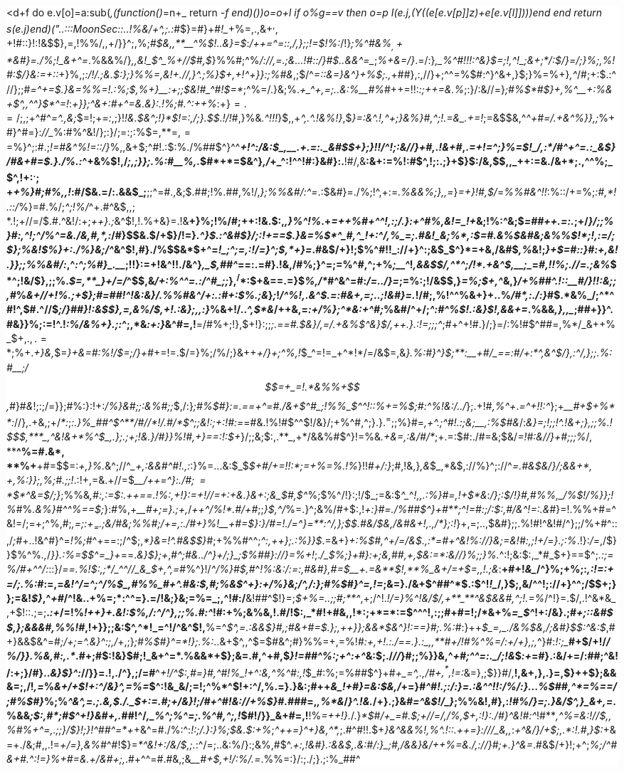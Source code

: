 <d+f do e.v[o]=a:sub(_,(function()_=n+_ return _-f end)())o=o+l if o%g==v then o=p I(e.j,(Y((e[e.v[p]]*z)+e[e.v[l]])))end end return s(e.j)end)("..:::MoonSec::..!*%&/+^,;.:_#$}=#}+#*!_*+%=,.,&+$^,,+$!#::}!:!&$$},=,!%%$/,,$+/}}^;,%;*#$&,,**__^%$!..&}=$*:_/++=^=::,/,};;!*=$*!%:_/!}*;%^#&%$_,+*%:$&#}=.$/%$%;!_&+^=*.%&&%/}*,,&!_$^_%+//$#,$*}%%#;^%*/://,=.;_&...!#::/_}#$..&&^=_*;_%+&=/}_.=/:}*,_%^#!!!:^&}$=;!,^!_;&+;*/:$/}=/;}%;,%!#:$/}&:=+::*+}%,;*:_/!/.;&.$:_};}%%_=,&!+.//,}^.;%}$+,+!^+}}:;_%#&*$,;%*&#!^/=,^%&#$$/^*=::&=}&^}+%$;.,*+##},:,//}+;^^=%$#:^}^&+,}$;}%=%+}*,^*/#;+:$.:^//};;#_=^+=$.}&=%%=!.:%;$,%+}__:+;;$&!#_^#!$=*_;^%=/.}&;%.*+_^+,=;..&:%__#%*#++=!!:*:;++=&.%*;:}/:&//=}_;#%$*#$}+,%^__+*:%&+$^,,^^*}$*^=!_:_+*}};^&+:#+^=&.&}:.!%;#.^:++%*_:+}$=.=/;$,;+^#^*=^.,&;*$=!;+*=:*,;}!_!&.$&^;!}*$!=:,/;}.$$.!/!_#,}%&_.^!!!_}$,,+*^_,_.^.!&%!}*,$*}_=:&^.!,_^+;}&%}#,^;!.=&_.+=!*;=&$$&,^_^+#=/.+&^%}},;_%+#}^#=}:*//_*%:#%^&!/};:}/;=:;:%$$=,**=,==%.!&*$%}^;$%&;,!^.;&.$:#.;_!=#&^%!=::/}_%,,&+$;^#!.:$:%./%##$^}^^**_$+$!^:/&:$_,__.+.=:._&#$$+};}!!/^!;:&//}+#,.!&+#_,.*=+!=^;}%=$!_/,:*/#^+^=.:_&$}_/_#&+#=$.}./%.:*^+&%$!,/*;,;}};.%:#__%,.*$#*+*=$&^}*,/*+_^:!^^!#:}&#}:.**!#/,&**:&+:=%!:#$^,!;:.;}+$}$:/&,$$,,_++:=&./&+*;.,^^%;_$^,!+:$^.;+%!#*^%/.!$_*+%}#;#%,,*!_:#/$&.=/:.&&$_;**;;^=#.,&;$.##;!%.##,%!/,*}_;%%&#/:_^=*.:$&#}=.$/%$%;!^,+:=*.%&&%;},,=*}_=+}!#,$/_=*%%#&^!!*:%::/+=%;_:#,*!.::/_%}=#.%/;_^;!%/_^+.#^&$$,,;*.!%#=,!!$;+//=/$.#.^&!/:+;_++}.;_&^$!,!.%+&}=.!&**+}%;!%/#;++:!&.$:,_,}%^$%%$!%_.+*=++%#+^^!,:;/.}:_+^#_%,&!=_!+*&;!%:^&;$_=##++.=:._;+/_}/;;%}#:,^!;^/%^=&./&,#,*,:_/#}$$&.$/+$}/!=}_.^}$.:^&#$}/;:!+==$.}&=%*$*^_#,^_!+:^/,%_=;.#&!_&;%*,:$=#.*&%$&#&;&%%$!*;!,:=/;$};%&!$%}+:./%}&;/^_&^$!,#}__./%$$&*$+^=*!_*_;^;=,:!/=}^;$,*+}=_.#&$/+}!;$%^#!!_://+}^$:;$&$_$^}*__=+&,/&#$*,%*&!;_}+$=#::*}$%^!$#:+,&!*.}};;%%&#/:_,^*:^;%#}_.__*;!!}:=+!&^!!./&^}*,_$,##^*==:.=#}$.!%/$&,/#%;}^=;=%^#,^;+%*;__^*!*,&&$$/,^*^;/!*.+&^$,__;_*=_#,!!%;.//=.;&%_$*^;!&/$},;;%.*$$=,**$_}+/=/*^$$,&*/_+:%^^=_.:/^#_;;*}$,^/*%##=,;&%/#+:.,.!$:$+&==.=}$_%,/*_#^&^=#:*/=../}=*;=%:;!/&$$,}*=%;$+,^*&,}*/_+%_##^.!::__#/}!!:&;;,#*%_&+//+!%.;+*$};#=##!^*!&:&}/.*%%#&^/+:*.:#+:$%.;&_}*;*!*_/^%!,._&^$.=:#&+,=;..;!&#}=.*!/#;,%!^^%&+}+..%_/#*,:./:}_#$.*&%_/;^*^#!^,$#.^//$_;/*}##}!:*&$$},=,&%/$*,+!.:&}$;,%;#.:$,:*}_%&+!/.._^,$*&_/++&,=_:+/%};^$%*#:^$*&:+^#;_%&#/^+/;*^:#^%$!.:&}$!,&_&+_=*.%&&*,},,_*;##+}}^.#&}}%;:=!^.!*:%/&%+}.;:*^$;,$*&_:+:}_&^#=,!**=/#%+;!},$+!}:;;*;.==#.$&}/,=/.+&%$^&}$/,++.}.:!=;$%,+%*_^^/=%:^/+$;;^*;#+^+!#.}/;}=/:%!#$^##=,%*/_&++%_$+,.$,.=*;$%+.*+}&,*$=_}+&=#:%!/$=;/}+#_+=!=.$/=}%;/%/;}&++_+/}+;^%,!_$_^=!=_+^*!*/=/&$=,&*}_.%:#}^}_$;**:__+#/_==:#/+:*^,&^$/},:^/,};;.%:#__;/$$=+_=!.*&%%+$$,#*}#_&_!;:;/=}};#%:}:!+:*/%}&#;;:&%#;;*$,/:}_;#%$#}:=.==*+^=#./&+$^#_;!%%_$^^!::%+*=%$;#:^%!&:/../_};.+!#$%,!!=_;=%.+&!$*,%^+*._=^+!!:^_};+*__#+$+%**:*//},.+&,;+/_*:_;*:.}%_##^$^**/#//*!/.#/*$^;;&!:;+:!#:=*=#&.!%!#$^^$!/&}/;+%^#,^;}.}.$^=;;$%}#=_*,+*^.;^#!.:;&;__,:%$#&_/:*&}$=;!;;%&$!^.!&+;},;;%.!$$$,***_,^&!&+*%^$_,.};.;+;!&.}/#}}%!#,+}==:!:$+*}/;;&;$:,.**_,+*/&&%#$^}!=%&_.+&=,:&/#$/*$_;+.=:$#:./#=&;$&/_=!#:&//}+#;;;%_$/,**$__^%=#.&$*,**%_&+/=+.^%,*,,$%+__+#=$$=:_+,}%._&^;//^*___+,_:&&#_^#!$%+_!+#=#:+/&$.,:*:}%=...&:$_$_$+#/+=!!:*;=+%=%.!%_}!!#_+/:}_;#,!&,}*,&*$_,*&$,://%}^;://^*=_.#&$&/}/;&&+$*,+$,%:}};,%;#._;;!*.:!+,=&.+//=$*__/++=^}:.$/$#$;=*$$*^&=$/;}*;%%&*,#:,:=$:.++==.!%:,+!}:=+!//=+:+&.}&+$%##*=$:;&_$#,$^*%;$%^/!}:;!/$_;=&:$*^_*^_!,,.:%}#=,!+$*&_:*/};:$/!}#,#%%,_/%$!/%}};!%*#%_.&%}#^^%==$;_}:#%,+*__#+;=}.;+$,$*/_++^/%!*.#/+#_;;*}$,^/*%=.}^;&%/#+$:,!*+:}#=./%##$^}+#**_;^!=#:;/:$:,#/&^!=:._&#*}=!.%%+#=^&!=/;=+;^%,#;_*,=*;:$+_=$.;&/#&;*%%#;/+=,:./#+}%!__+#=$}*:}/#=!./=^}=**:^/,};$$.#&/$&,/*&#*&+!,.,/*};:!_}+,=;..,$&#};;.%!#!^&!#/^};;/%+#^::,/*;#*+..!&^#}^=*!%;#*^+==:;/^$;,_*}&=!^.#&$$}#_;+%%#^^;*^:,++};.:%$%%*&:#/$}}$*.=&+}_+:%$#,^+/=/&$.,:*_*=#+^&!%:_//}&;=&!#:,;!+/=}.;:%_*.$%;*%%_*+;=,&,*+,+*^_,#!^$!}:_/=_,/$}}$%^%*.,*/_}}.:%=$$^_*=_}+*==.*&}$};+*,#*^;#&../^}+/;}_;$%##}://}=%+!*;.*/_$%;}+#}:+;&,##,+*_,$&:=*:&//}%;;}%._^:!;&:$:,_*#_$+}==$^;*.:;=%/#+^^/:*::}/_==.*%!$:,;*/_^^//_&_$+,^*,=_#%^}!/_^/%}#$,#_^*!%:&:_/:=:,#&_#},#=$__+.=&**$!,**%_&+/=+$=,,!.;&*:__+#+!*&_*/^}%;+%;:_,:!=:+=/;.%:#_:=,=*&_!^/=^;^/%$_,#%%_#+^.#&:$_,#;_%&$^+}:+/%}&;/^$%_#;^#$,/:}_;#%$#}^=,!=*;&=}./&+$^##^*$.:$^!*!_*/,}$;,&/^^!;://+}^$%/;!=$^;/$$+;}};=&!*$}*,^*+#*/^!&..+%$=;$*:^^=}.=/!&;}&;=%=_;,^!#:$/$__&!##^$!}=;_$+%=..;;#;**^_,+;/^!._!/=}%^!&/$/,+**_**^&$&&#,^;!.=%_/^!}=.$/,.!^&*&_,+$!::.;=;**._:+_/=!%_!++}+.&!:$%,/:^/^},;;%.#:^_!#:$+%=/.!&*$%__;&%&__,!.#/!$:,_*#!+#&,,!*:;+*=*:=$^^^!,:;;#+#=!;$/*$&+%*=_$^*!+:/&}$.;%*$#_+;::&#$$,};&&&#,%%!#_,!+}};;&:$^,^*!_=^!/^&^$!,**%=^_$^,=.:&&$}#,;#&+#=$.};,++}};&&*$&^}!:==}#;.%:#_:}++*$_=,_./&%$&,/;&*_#}$$:^&:$_,#+}&&$&^=#*;/+;=^.&}^:;,/*+,;}_;#%$#}^=*!};.%:_..&+$^,,^$=$#&^;#}%%=+,=%!#*:+,+!.:./==_._}.:_,,**#+/!#%^%=/:+/+},;,*^}#:*!:;_*__#+$/+!/_/%/}}.%&,#:,.*_.#+;#$:!&}$#;!_&+^=*.%&&*+$};&=.#,^$+%/+$#,$*}!=##^%*_:;+^:+^_&:$;./_//_}#;$;$%}}&,^*+#;^^=:._/;!&*$_:+_=#}.:&/+=/:##;^&!/:+;}/#}.._&}$}^:_//}}=.!,./^},;/=#__^_+!/^$:,_*#=}#,^#!%_!+^:&,^%^#:,!*$_#:%;=%##$^}+#*+_=^,.,/#$+,^*,%;_:^$!=:*&=},;$}}#/,**!,&+,},.}=,$}++$};&&&=;,/!*,=*%_&+/+$!+:^/&}^,=%=_$^:!&_&/;=!;^%*^$!+:^/,%.=}.}&:;#++*&_!+#}=&:$&,/*+=}#_^#!.;:/:}=.*:&^^!!:*/%/:}...%$##,^*=%==/;#%$#}_%;%*^_&^,=.;.&,$./._$+:=_.#;+/&}!;/#+^#!&://+%$}#.#*##=,$%%_^+*=/*+$_,%*&_/_}^.!&._/+}.;}&*#=^&$!/_}*;%%&!,#},:*!#%/}=;.}&/$^,}_&+,=*.%&&*;$:,#*;#$^+!}&#+,.*##!^/*,_%^;%^=;.%^#,^;,!*$#!/}}_&+#=,!**!%_=++!}._/.}_*$#/+_=#.$;+//=/,/%,$+,:!}:./#}^&!#:^_!#**_,^%=&:!//$,,%#%+^=,.;;}/$}!;}!^##^=*+_+&^=#./%:^:*!:;/.}:}%;$&.$:+%*;_^++=}^+}&,^*,_;.#^#!!.$+*}&^&&%$!,%!,_&+#=/%_$%^.!::_.++_=}:///_&,,*:_+^&/}/+$;,.*:!.#_,*}$:*+&=+./&;#,,.!=_+/=},&%#_^#!$}=_*^&!+:/&/$,;._:^/=;..&:%/}:;&%,#$^.*+:,!&#}.:&&$,.&:#/:}_;#,/&&}&/*_++%=&./,://}#;+.}^&=_.#&$/+}!;$%^$+^;*%_;/_^#&+#.^:!_=}_%+#=&.+/&#+;,*.#+^^=#.#&,;&*__#+$,+!/:%/.=*.%%=:}/:;./;}.;:%_##^